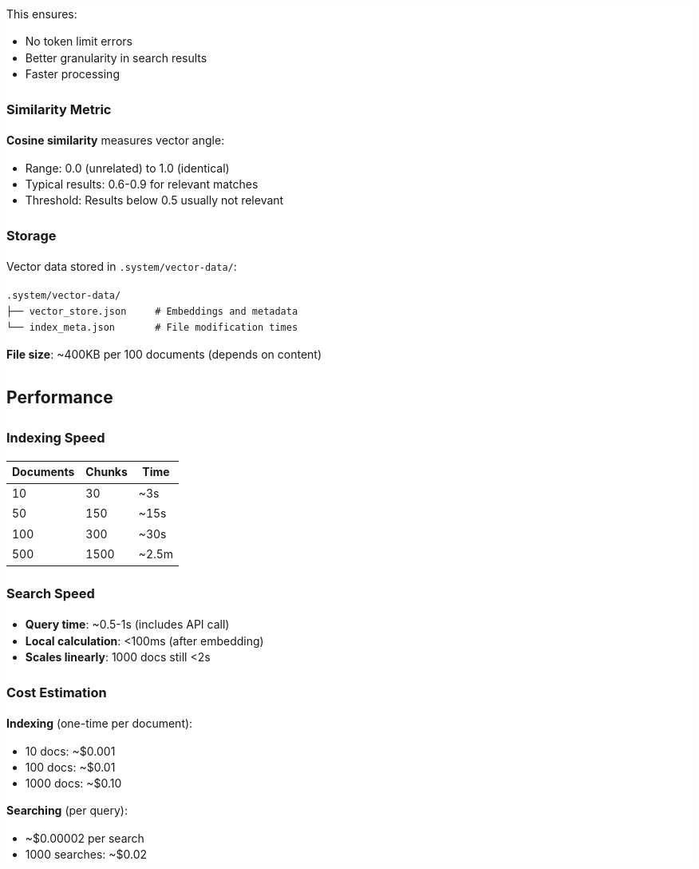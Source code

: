 This ensures:
- No token limit errors
- Better granularity in search results
- Faster processing

### Similarity Metric

**Cosine similarity** measures vector angle:
- Range: 0.0 (unrelated) to 1.0 (identical)
- Typical results: 0.6-0.9 for relevant matches
- Threshold: Results below 0.5 usually not relevant

### Storage

Vector data stored in `.system/vector-data/`:
```
.system/vector-data/
├── vector_store.json     # Embeddings and metadata
└── index_meta.json       # File modification times
```

**File size**: ~400KB per 100 documents (depends on content)

## Performance

### Indexing Speed

| Documents | Chunks | Time   |
|-----------|--------|--------|
| 10        | 30     | ~3s    |
| 50        | 150    | ~15s   |
| 100       | 300    | ~30s   |
| 500       | 1500   | ~2.5m  |

### Search Speed

- **Query time**: ~0.5-1s (includes API call)
- **Local calculation**: <100ms (after embedding)
- **Scales linearly**: 1000 docs still <2s

### Cost Estimation

**Indexing** (one-time per document):
- 10 docs: ~$0.001
- 100 docs: ~$0.01
- 1000 docs: ~$0.10

**Searching** (per query):
- ~$0.00002 per search
- 1000 searches: ~$0.02
